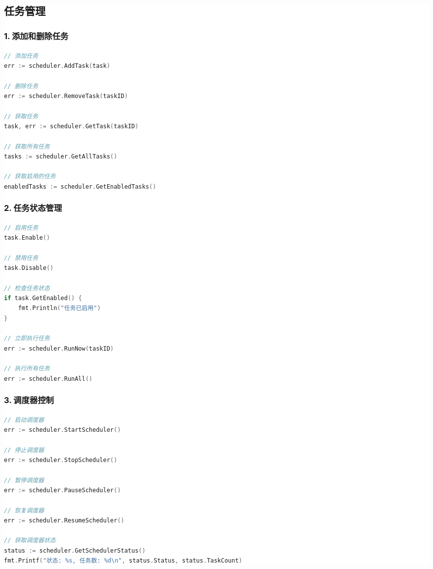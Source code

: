## 任务管理

### 1. 添加和删除任务

```go
// 添加任务
err := scheduler.AddTask(task)

// 删除任务
err := scheduler.RemoveTask(taskID)

// 获取任务
task, err := scheduler.GetTask(taskID)

// 获取所有任务
tasks := scheduler.GetAllTasks()

// 获取启用的任务
enabledTasks := scheduler.GetEnabledTasks()
```

### 2. 任务状态管理

```go
// 启用任务
task.Enable()

// 禁用任务
task.Disable()

// 检查任务状态
if task.GetEnabled() {
    fmt.Println("任务已启用")
}

// 立即执行任务
err := scheduler.RunNow(taskID)

// 执行所有任务
err := scheduler.RunAll()
```

### 3. 调度器控制

```go
// 启动调度器
err := scheduler.StartScheduler()

// 停止调度器
err := scheduler.StopScheduler()

// 暂停调度器
err := scheduler.PauseScheduler()

// 恢复调度器
err := scheduler.ResumeScheduler()

// 获取调度器状态
status := scheduler.GetSchedulerStatus()
fmt.Printf("状态: %s, 任务数: %d\n", status.Status, status.TaskCount)
```
